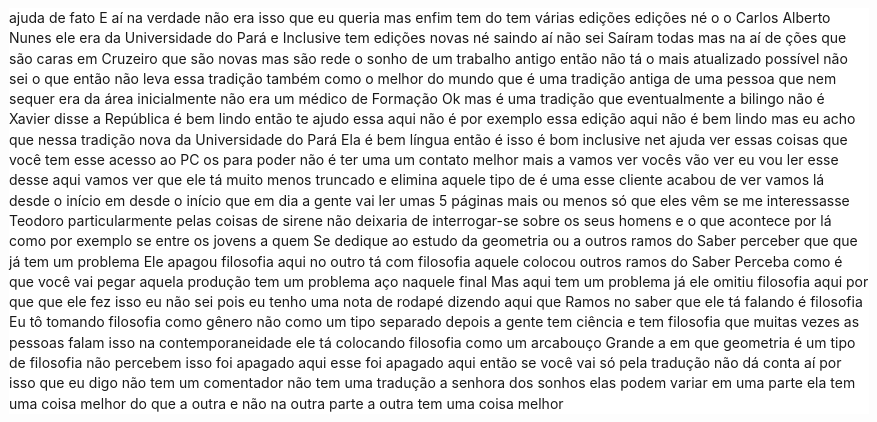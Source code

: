 ajuda de fato
E aí na verdade não era isso que eu
queria mas enfim tem do tem várias
edições edições né o o Carlos Alberto
Nunes ele era da Universidade do Pará e
Inclusive tem edições novas né saindo aí
não sei Saíram todas mas na aí de ções
que são caras em Cruzeiro que são novas
mas são rede o sonho de um trabalho
antigo então não tá o mais atualizado
possível não sei o que então não leva
essa tradição também como o melhor do
mundo que é uma tradição antiga de uma
pessoa que nem sequer era da área
inicialmente não era um médico de
Formação Ok mas é uma tradição que
eventualmente a bilingo não é Xavier
disse a República é bem lindo então te
ajudo essa aqui não é por exemplo essa
edição aqui não é bem lindo mas eu acho
que nessa tradição nova da Universidade
do Pará Ela é bem língua então é isso é
bom inclusive net ajuda ver essas coisas
que você tem esse acesso ao PC os para
poder não é ter uma um contato melhor
mais a vamos ver vocês vão ver eu vou
ler esse desse aqui vamos ver que ele tá
muito menos truncado e elimina aquele
tipo de
é uma esse cliente acabou de ver vamos
lá desde o início em desde o início que
em dia a gente vai ler umas 5 páginas
mais ou menos só que eles vêm se me
interessasse Teodoro particularmente
pelas coisas de sirene não deixaria de
interrogar-se sobre os seus homens e o
que acontece por lá como por exemplo se
entre os jovens a quem Se dedique ao
estudo da geometria ou a outros ramos do
Saber perceber que que já tem um
problema Ele apagou filosofia aqui no
outro tá com filosofia aquele colocou
outros ramos do Saber Perceba como é que
você vai pegar aquela produção tem um
problema aço naquele final Mas aqui tem
um problema já ele omitiu filosofia aqui
por que que ele fez isso eu não sei pois
eu tenho uma nota de rodapé dizendo aqui
que Ramos no saber que ele tá falando é
filosofia Eu tô tomando filosofia como
gênero não como um tipo separado depois
a gente tem ciência e tem filosofia que
muitas vezes as pessoas falam isso na
contemporaneidade ele tá colocando
filosofia como um arcabouço Grande a em
que geometria é um tipo de filosofia
não percebem isso foi apagado aqui esse
foi apagado aqui então se você vai só
pela tradução não dá conta aí por isso
que eu digo não tem um comentador não
tem uma tradução a senhora dos sonhos
elas podem variar em uma parte ela tem
uma coisa melhor do que a outra e não na
outra parte a outra tem uma coisa melhor